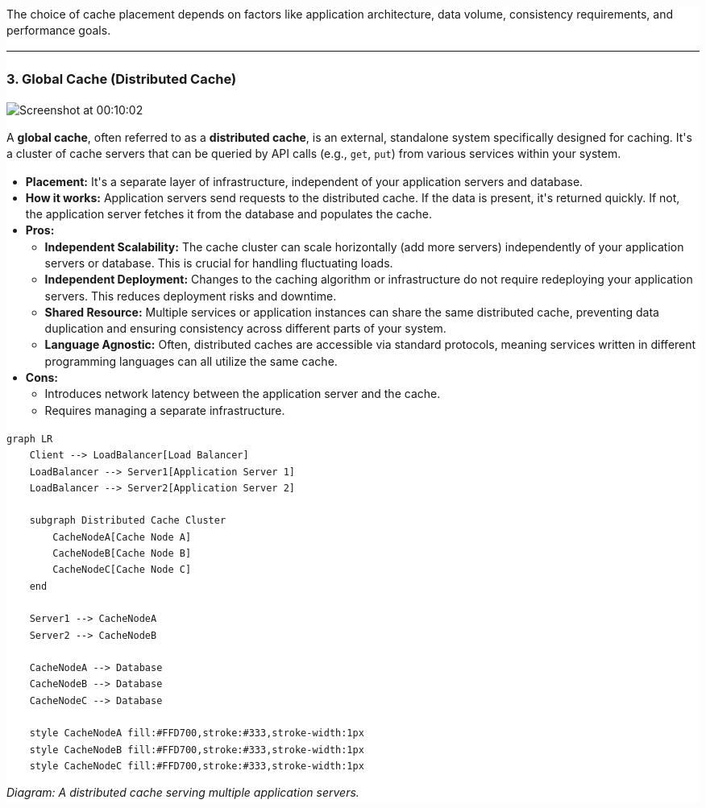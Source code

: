 The choice of cache placement depends on factors like application architecture, data volume, consistency requirements, and performance goals.

---

### 3. Global Cache (Distributed Cache)

![Screenshot at 00:10:02](notes_screenshots/refined_Caching_in_distributed_systems：_A_friendly_introduction-(1080p30)_screenshots/frame_00-10-02.jpg)

A **global cache**, often referred to as a **distributed cache**, is an external, standalone system specifically designed for caching. It's a cluster of cache servers that can be queried by API calls (e.g., `get`, `put`) from various services within your system.

*   **Placement:** It's a separate layer of infrastructure, independent of your application servers and database.
*   **How it works:** Application servers send requests to the distributed cache. If the data is present, it's returned quickly. If not, the application server fetches it from the database and populates the cache.
*   **Pros:**
    *   **Independent Scalability:** The cache cluster can scale horizontally (add more servers) independently of your application servers or database. This is crucial for handling fluctuating loads.
    *   **Independent Deployment:** Changes to the caching algorithm or infrastructure do not require redeploying your application servers. This reduces deployment risks and downtime.
    *   **Shared Resource:** Multiple services or application instances can share the same distributed cache, preventing data duplication and ensuring consistency across different parts of your system.
    *   **Language Agnostic:** Often, distributed caches are accessible via standard protocols, meaning services written in different programming languages can all utilize the same cache.
*   **Cons:**
    *   Introduces network latency between the application server and the cache.
    *   Requires managing a separate infrastructure.

```mermaid
graph LR
    Client --> LoadBalancer[Load Balancer]
    LoadBalancer --> Server1[Application Server 1]
    LoadBalancer --> Server2[Application Server 2]

    subgraph Distributed Cache Cluster
        CacheNodeA[Cache Node A]
        CacheNodeB[Cache Node B]
        CacheNodeC[Cache Node C]
    end

    Server1 --> CacheNodeA
    Server2 --> CacheNodeB

    CacheNodeA --> Database
    CacheNodeB --> Database
    CacheNodeC --> Database

    style CacheNodeA fill:#FFD700,stroke:#333,stroke-width:1px
    style CacheNodeB fill:#FFD700,stroke:#333,stroke-width:1px
    style CacheNodeC fill:#FFD700,stroke:#333,stroke-width:1px
```
*Diagram: A distributed cache serving multiple application servers.*
